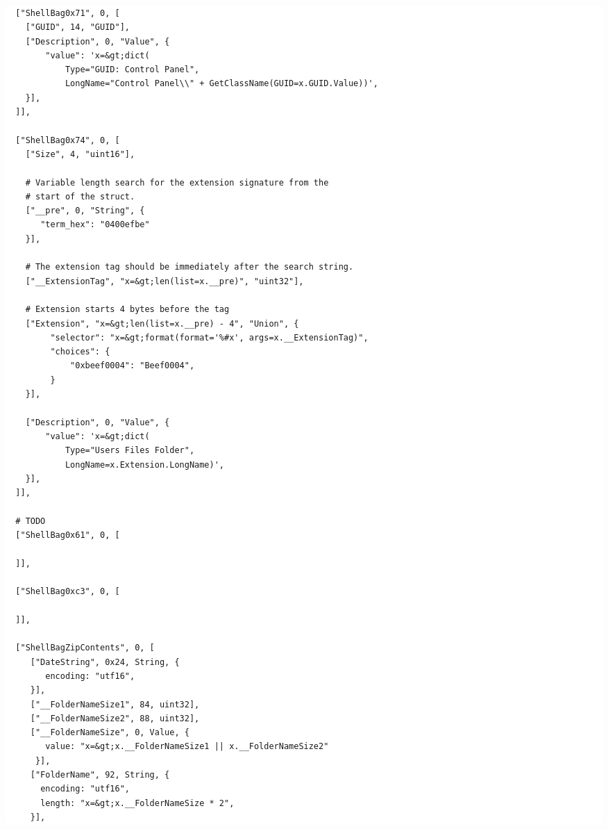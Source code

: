       ["ShellBag0x71", 0, [
        ["GUID", 14, "GUID"],
        ["Description", 0, "Value", {
            "value": 'x=&gt;dict(
                Type="GUID: Control Panel",
                LongName="Control Panel\\" + GetClassName(GUID=x.GUID.Value))',
        }],
      ]],

      ["ShellBag0x74", 0, [
        ["Size", 4, "uint16"],

        # Variable length search for the extension signature from the
        # start of the struct.
        ["__pre", 0, "String", {
           "term_hex": "0400efbe"
        }],

        # The extension tag should be immediately after the search string.
        ["__ExtensionTag", "x=&gt;len(list=x.__pre)", "uint32"],

        # Extension starts 4 bytes before the tag
        ["Extension", "x=&gt;len(list=x.__pre) - 4", "Union", {
             "selector": "x=&gt;format(format='%#x', args=x.__ExtensionTag)",
             "choices": {
                 "0xbeef0004": "Beef0004",
             }
        }],

        ["Description", 0, "Value", {
            "value": 'x=&gt;dict(
                Type="Users Files Folder",
                LongName=x.Extension.LongName)',
        }],
      ]],

      # TODO
      ["ShellBag0x61", 0, [

      ]],

      ["ShellBag0xc3", 0, [

      ]],

      ["ShellBagZipContents", 0, [
         ["DateString", 0x24, String, {
            encoding: "utf16",
         }],
         ["__FolderNameSize1", 84, uint32],
         ["__FolderNameSize2", 88, uint32],
         ["__FolderNameSize", 0, Value, {
            value: "x=&gt;x.__FolderNameSize1 || x.__FolderNameSize2"
          }],
         ["FolderName", 92, String, {
           encoding: "utf16",
           length: "x=&gt;x.__FolderNameSize * 2",
         }],